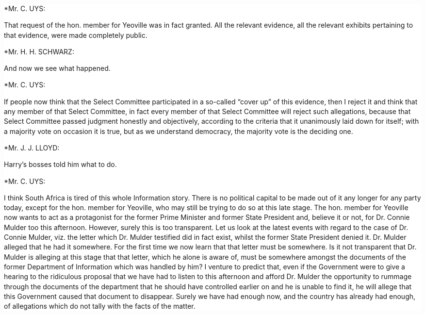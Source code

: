 </speech>

<speech by="#uys">

<from>*Mr. <person refersTo="hansard_za">C. UYS</person>:</from>

<p>That request of the hon. member for Yeoville was in fact granted. All the relevant evidence, all the relevant exhibits pertaining to that evidence, were made completely public.</p>

</speech>

<speech by="#schwarz">

<from>*Mr. <person refersTo="hansard_za">H. H. SCHWARZ</person>:</from>

<p>And now we see what happened.</p>

</speech>

<speech by="#uys">

<from>*Mr. <person refersTo="hansard_za">C. UYS</person>:</from>

<p>If people now think that the Select Committee participated in a so-called &#x201C;cover up&#x201D; of this evidence, then I reject it and think that any member of that Select Committee, in fact every member of that Select Committee will reject such allegations, because that Select Committee passed judgment honestly and objectively, according to the criteria that it unanimously laid down for itself; with a majority vote on occasion it is true, but as we understand democracy, the majority vote is the deciding one.</p>

</speech>

<speech by="#lloyd">

<from>*Mr. <person refersTo="hansard_za">J. J. LLOYD</person>:</from>

<p>Harry&#x2019;s bosses told him what to do.</p>

</speech>

<speech by="#uys">

<from><span class="col_6723-6724" refersTo="page_0094"/>*Mr. <person refersTo="hansard_za">C. UYS</person>:</from>

<p>I think South Africa is tired of this whole Information story. There is no political capital to be made out of it any longer for any party today, except for the hon. member for Yeoville, who may still be trying to do so at this late stage. The hon. member for Yeoville now wants to act as a protagonist for the former Prime Minister and former State President and, believe it or not, for Dr. Connie Mulder too this afternoon. However, surely this is too transparent. Let us look at the latest events with regard to the case of Dr. Connie Mulder, viz. the letter which Dr. Mulder testified did in fact exist, whilst the former State President denied it. Dr. Mulder alleged that he had it somewhere. For the first time we now learn that that letter must be somewhere. Is it not transparent that Dr. Mulder is alleging at this stage that that letter, which he alone is aware of, must be somewhere amongst the documents of the former Department of Information which was handled by him? I venture to predict that, even if the Government were to give a hearing to the ridiculous proposal that we have had to listen to this afternoon and afford Dr. Mulder the opportunity to rummage through the documents of the department that he should have controlled earlier on and he is unable to find it, he will allege that this Government caused that document to disappear. Surely we have had enough now, and the country has already had enough, of allegations which do not tally with the facts of the matter.</p>
